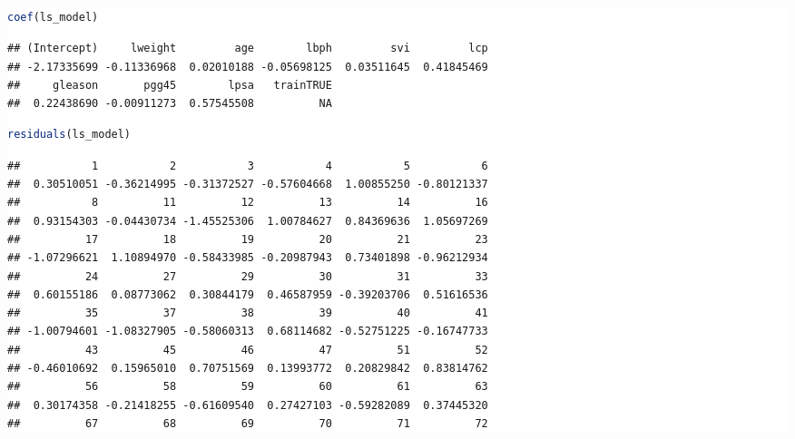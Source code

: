 ``` r
coef(ls_model)
```

    ## (Intercept)     lweight         age        lbph         svi         lcp 
    ## -2.17335699 -0.11336968  0.02010188 -0.05698125  0.03511645  0.41845469 
    ##     gleason       pgg45        lpsa   trainTRUE 
    ##  0.22438690 -0.00911273  0.57545508          NA

``` r
residuals(ls_model)
```

    ##           1           2           3           4           5           6 
    ##  0.30510051 -0.36214995 -0.31372527 -0.57604668  1.00855250 -0.80121337 
    ##           8          11          12          13          14          16 
    ##  0.93154303 -0.04430734 -1.45525306  1.00784627  0.84369636  1.05697269 
    ##          17          18          19          20          21          23 
    ## -1.07296621  1.10894970 -0.58433985 -0.20987943  0.73401898 -0.96212934 
    ##          24          27          29          30          31          33 
    ##  0.60155186  0.08773062  0.30844179  0.46587959 -0.39203706  0.51616536 
    ##          35          37          38          39          40          41 
    ## -1.00794601 -1.08327905 -0.58060313  0.68114682 -0.52751225 -0.16747733 
    ##          43          45          46          47          51          52 
    ## -0.46010692  0.15965010  0.70751569  0.13993772  0.20829842  0.83814762 
    ##          56          58          59          60          61          63 
    ##  0.30174358 -0.21418255 -0.61609540  0.27427103 -0.59282089  0.37445320 
    ##          67          68          69          70          71          72 